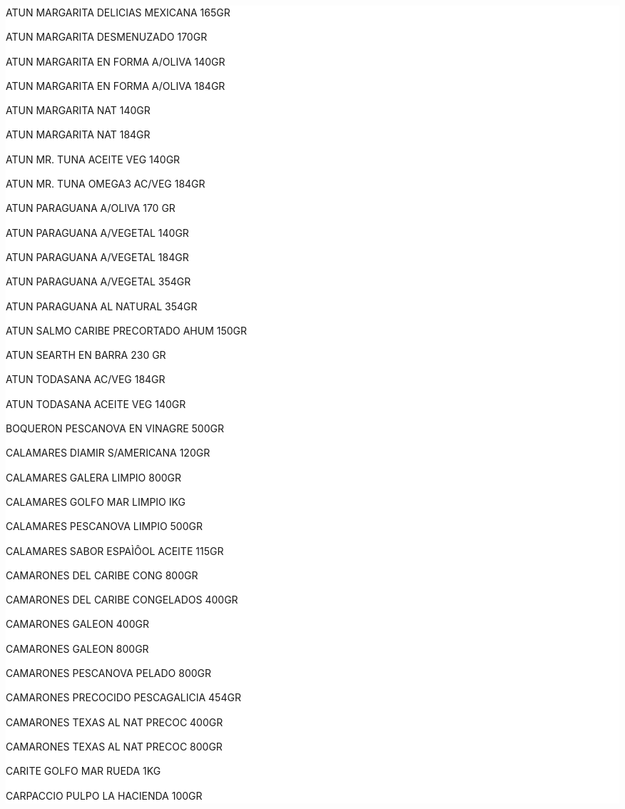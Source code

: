 ATUN MARGARITA DELICIAS MEXICANA 165GR

ATUN MARGARITA DESMENUZADO 170GR

ATUN MARGARITA EN FORMA A/OLIVA 140GR

ATUN MARGARITA EN FORMA A/OLIVA 184GR

ATUN MARGARITA NAT 140GR

ATUN MARGARITA NAT 184GR

ATUN MR. TUNA ACEITE VEG 140GR

ATUN MR. TUNA OMEGA3 AC/VEG 184GR

ATUN PARAGUANA A/OLIVA 170 GR

ATUN PARAGUANA A/VEGETAL 140GR

ATUN PARAGUANA A/VEGETAL 184GR

ATUN PARAGUANA A/VEGETAL 354GR

ATUN PARAGUANA AL NATURAL 354GR

ATUN SALMO CARIBE PRECORTADO AHUM 150GR

ATUN SEARTH EN BARRA 230 GR

ATUN TODASANA AC/VEG 184GR

ATUN TODASANA ACEITE VEG 140GR

BOQUERON PESCANOVA EN VINAGRE 500GR

CALAMARES DIAMIR S/AMERICANA 120GR

CALAMARES GALERA LIMPIO 800GR

CALAMARES GOLFO MAR LIMPIO IKG

CALAMARES PESCANOVA LIMPIO 500GR

CALAMARES SABOR ESPAÌÔOL ACEITE 115GR

CAMARONES DEL CARIBE CONG 800GR

CAMARONES DEL CARIBE CONGELADOS 400GR

CAMARONES GALEON 400GR

CAMARONES GALEON 800GR

CAMARONES PESCANOVA PELADO 800GR

CAMARONES PRECOCIDO PESCAGALICIA 454GR

CAMARONES TEXAS AL NAT PRECOC 400GR

CAMARONES TEXAS AL NAT PRECOC 800GR

CARITE GOLFO MAR RUEDA 1KG

CARPACCIO PULPO LA HACIENDA 100GR

